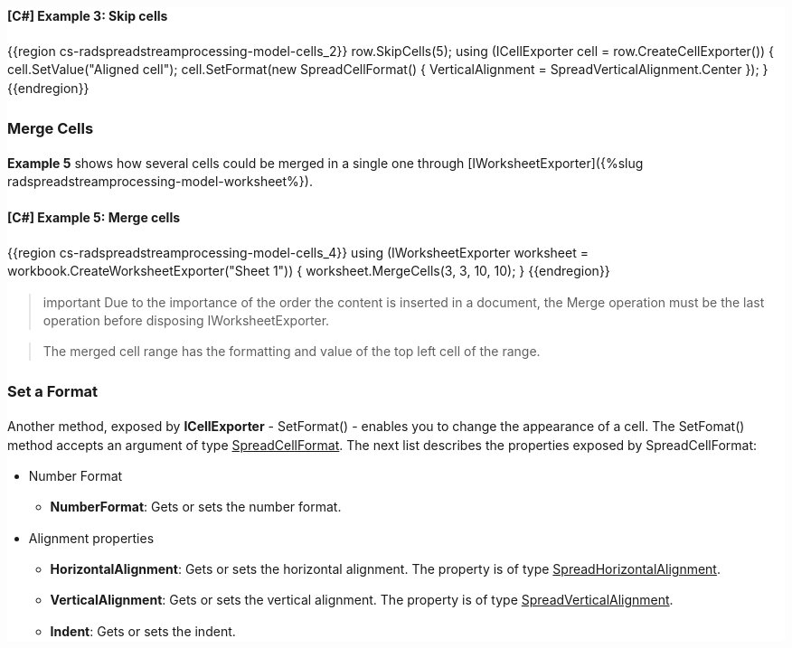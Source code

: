 #### **[C#] Example 3: Skip cells**

{{region cs-radspreadstreamprocessing-model-cells_2}}
	row.SkipCells(5);
	using (ICellExporter cell = row.CreateCellExporter())
	{
	    cell.SetValue("Aligned cell");
	    cell.SetFormat(new SpreadCellFormat()
	    {
	        VerticalAlignment = SpreadVerticalAlignment.Center
	    });
	}
{{endregion}}

### Merge Cells

**Example 5** shows how several cells could be merged in a single one through [IWorksheetExporter]({%slug  radspreadstreamprocessing-model-worksheet%}).

#### **[C#] Example 5: Merge cells**

{{region cs-radspreadstreamprocessing-model-cells_4}}
	using (IWorksheetExporter worksheet = workbook.CreateWorksheetExporter("Sheet 1")) 
	{
	    worksheet.MergeCells(3, 3, 10, 10);
	}
{{endregion}}

>important Due to the importance of the order the content is inserted in a document, the Merge operation must be the last operation before disposing IWorksheetExporter.

>The merged cell range has the formatting and value of the top left cell of the range.

### Set a Format

Another method, exposed by **ICellExporter** - SetFormat() - enables you to change the appearance of a cell. The SetFomat() method accepts an argument of type [SpreadCellFormat](https://docs.telerik.com/devtools/document-processing/api/Telerik.Documents.SpreadsheetStreaming.SpreadCellFormat.html). The next list describes the properties exposed by SpreadCellFormat:


- Number Format
	
	- **NumberFormat**: Gets or sets the number format.

- Alignment properties
	
	- **HorizontalAlignment**: Gets or sets the horizontal alignment. The property is of type [SpreadHorizontalAlignment](https://docs.telerik.com/devtools/document-processing/api/Telerik.Documents.SpreadsheetStreaming.SpreadHorizontalAlignment.html).
	
	- **VerticalAlignment**: Gets or sets the vertical alignment. The property is of type [SpreadVerticalAlignment](https://docs.telerik.com/devtools/document-processing/api/Telerik.Documents.SpreadsheetStreaming.SpreadVerticalAlignment.html).
	
	- **Indent**: Gets or sets the indent.
	